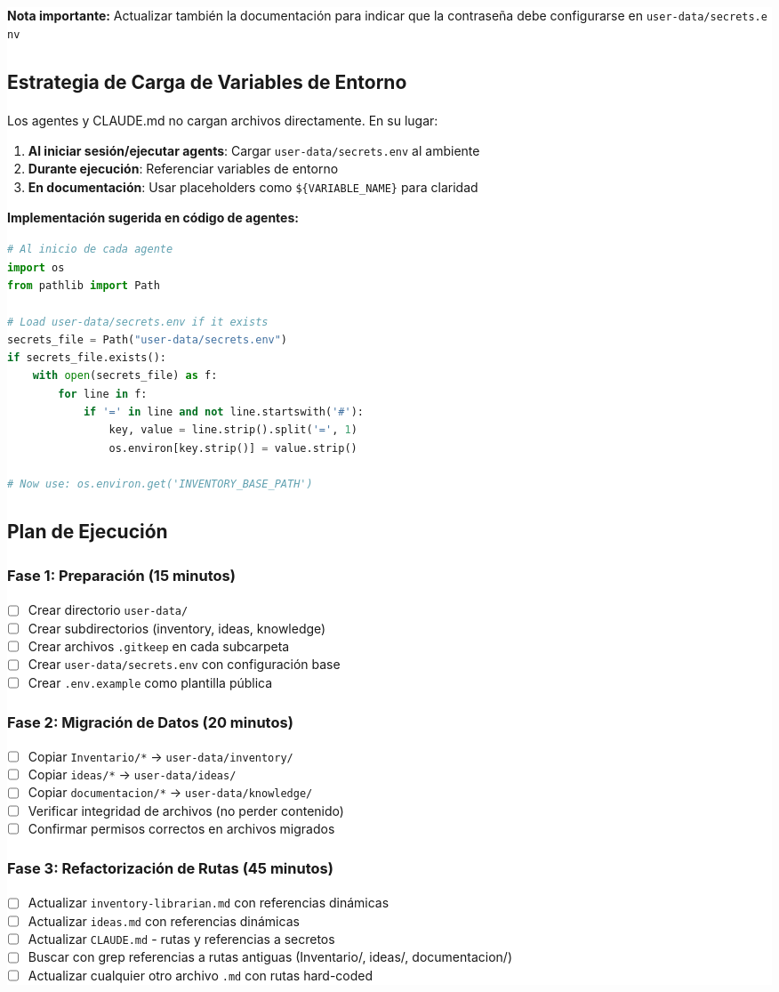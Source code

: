 **Nota importante:** Actualizar también la documentación para indicar que la contraseña debe configurarse en `user-data/secrets.env`

## Estrategia de Carga de Variables de Entorno

Los agentes y CLAUDE.md no cargan archivos directamente. En su lugar:

1. **Al iniciar sesión/ejecutar agents**: Cargar `user-data/secrets.env` al ambiente
2. **Durante ejecución**: Referenciar variables de entorno
3. **En documentación**: Usar placeholders como `${VARIABLE_NAME}` para claridad

**Implementación sugerida en código de agentes:**
```python
# Al inicio de cada agente
import os
from pathlib import Path

# Load user-data/secrets.env if it exists
secrets_file = Path("user-data/secrets.env")
if secrets_file.exists():
    with open(secrets_file) as f:
        for line in f:
            if '=' in line and not line.startswith('#'):
                key, value = line.strip().split('=', 1)
                os.environ[key.strip()] = value.strip()

# Now use: os.environ.get('INVENTORY_BASE_PATH')
```

## Plan de Ejecución

### Fase 1: Preparación (15 minutos)
- [ ] Crear directorio `user-data/`
- [ ] Crear subdirectorios (inventory, ideas, knowledge)
- [ ] Crear archivos `.gitkeep` en cada subcarpeta
- [ ] Crear `user-data/secrets.env` con configuración base
- [ ] Crear `.env.example` como plantilla pública

### Fase 2: Migración de Datos (20 minutos)
- [ ] Copiar `Inventario/*` → `user-data/inventory/`
- [ ] Copiar `ideas/*` → `user-data/ideas/`
- [ ] Copiar `documentacion/*` → `user-data/knowledge/`
- [ ] Verificar integridad de archivos (no perder contenido)
- [ ] Confirmar permisos correctos en archivos migrados

### Fase 3: Refactorización de Rutas (45 minutos)
- [ ] Actualizar `inventory-librarian.md` con referencias dinámicas
- [ ] Actualizar `ideas.md` con referencias dinámicas
- [ ] Actualizar `CLAUDE.md` - rutas y referencias a secretos
- [ ] Buscar con grep referencias a rutas antiguas (Inventario/, ideas/, documentacion/)
- [ ] Actualizar cualquier otro archivo `.md` con rutas hard-coded
